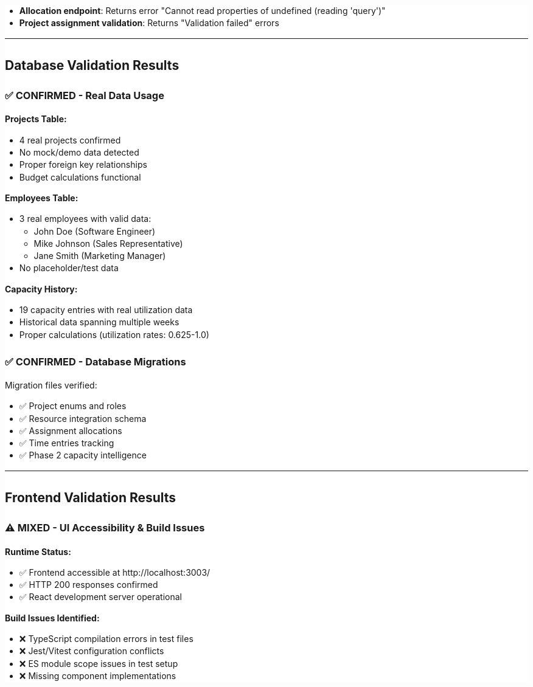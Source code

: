- **Allocation endpoint**: Returns error "Cannot read properties of undefined (reading 'query')"
- **Project assignment validation**: Returns "Validation failed" errors

---

## Database Validation Results

### ✅ CONFIRMED - Real Data Usage

**Projects Table:**
- 4 real projects confirmed
- No mock/demo data detected
- Proper foreign key relationships
- Budget calculations functional

**Employees Table:**
- 3 real employees with valid data:
  - John Doe (Software Engineer)
  - Mike Johnson (Sales Representative) 
  - Jane Smith (Marketing Manager)
- No placeholder/test data

**Capacity History:**
- 19 capacity entries with real utilization data
- Historical data spanning multiple weeks
- Proper calculations (utilization rates: 0.625-1.0)

### ✅ CONFIRMED - Database Migrations

Migration files verified:
- ✅ Project enums and roles
- ✅ Resource integration schema
- ✅ Assignment allocations
- ✅ Time entries tracking
- ✅ Phase 2 capacity intelligence

---

## Frontend Validation Results

### ⚠️ MIXED - UI Accessibility & Build Issues

**Runtime Status:**
- ✅ Frontend accessible at http://localhost:3003/
- ✅ HTTP 200 responses confirmed
- ✅ React development server operational

**Build Issues Identified:**
- ❌ TypeScript compilation errors in test files
- ❌ Jest/Vitest configuration conflicts
- ❌ ES module scope issues in test setup
- ❌ Missing component implementations
